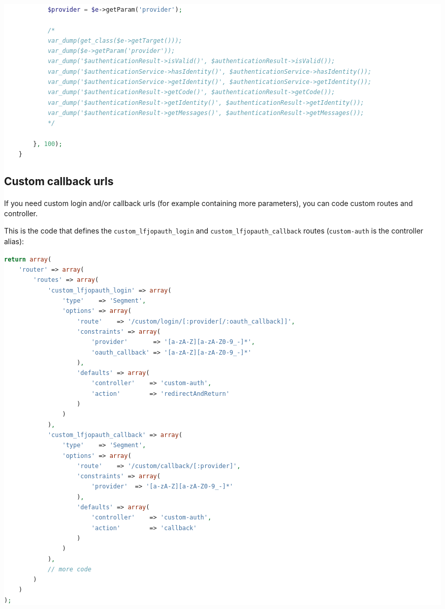 ```php
            $provider = $e->getParam('provider');

            /*
            var_dump(get_class($e->getTarget()));
            var_dump($e->getParam('provider'));
            var_dump('$authenticationResult->isValid()', $authenticationResult->isValid());
            var_dump('$authenticationService->hasIdentity()', $authenticationService->hasIdentity());
            var_dump('$authenticationService->getIdentity()', $authenticationService->getIdentity());
            var_dump('$authenticationResult->getCode()', $authenticationResult->getCode());
            var_dump('$authenticationResult->getIdentity()', $authenticationResult->getIdentity());
            var_dump('$authenticationResult->getMessages()', $authenticationResult->getMessages());
            */

        }, 100);
    }
```

Custom callback urls
-----

If you need custom login and/or callback urls (for example containing more parameters), you can code custom routes and controller.

This is the code that defines the `custom_lfjopauth_login` and `custom_lfjopauth_callback` routes (`custom-auth` is the controller alias):

```php
return array(
    'router' => array(
        'routes' => array(
            'custom_lfjopauth_login' => array(
                'type'    => 'Segment',
                'options' => array(
                    'route'    => '/custom/login/[:provider[/:oauth_callback]]',
                    'constraints' => array(
                        'provider'       => '[a-zA-Z][a-zA-Z0-9_-]*',
                        'oauth_callback' => '[a-zA-Z][a-zA-Z0-9_-]*'
                    ),
                    'defaults' => array(
                        'controller'    => 'custom-auth',
                        'action'        => 'redirectAndReturn'
                    )
                )
            ),
            'custom_lfjopauth_callback' => array(
                'type'    => 'Segment',
                'options' => array(
                    'route'    => '/custom/callback/[:provider]',
                    'constraints' => array(
                        'provider'  => '[a-zA-Z][a-zA-Z0-9_-]*'
                    ),
                    'defaults' => array(
                        'controller'    => 'custom-auth',
                        'action'        => 'callback'
                    )
                )
            ),
            // more code
        )
    )
);
```
